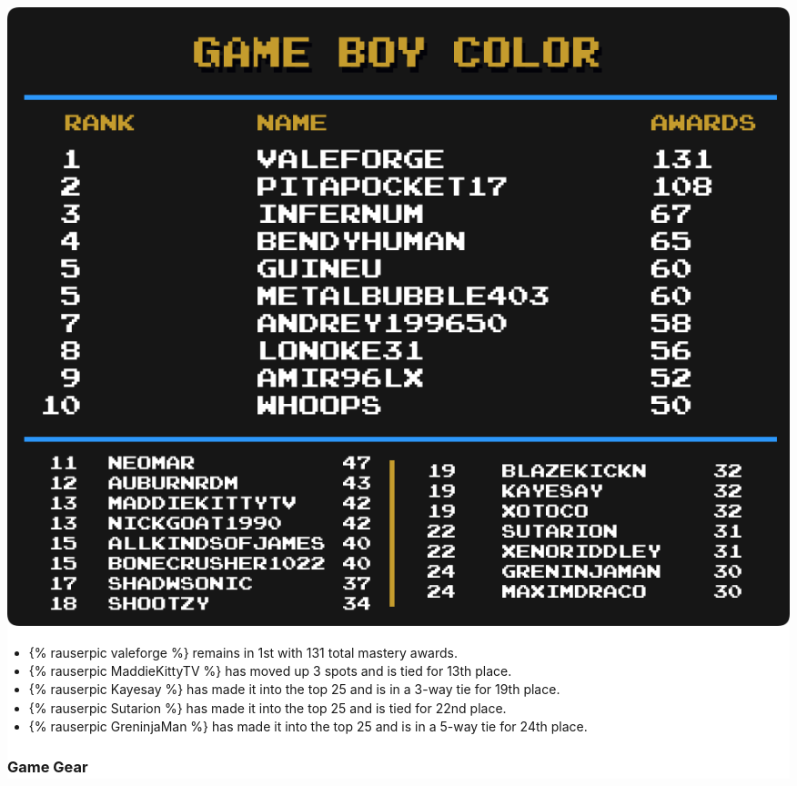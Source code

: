   <img src="img/TopMasteries/GAME_BOY_COLOR.png" />
</p>

* {% rauserpic valeforge %} remains in 1st with 131 total mastery awards.
* {% rauserpic MaddieKittyTV %} has moved up 3 spots and is tied for 13th place.
* {% rauserpic Kayesay %} has made it into the top 25 and is in a 3-way tie for 19th place.
* {% rauserpic Sutarion %} has made it into the top 25 and is tied for 22nd place.
* {% rauserpic GreninjaMan %} has made it into the top 25 and is in a 5-way tie for 24th place.

### Game Gear

<p align="center">